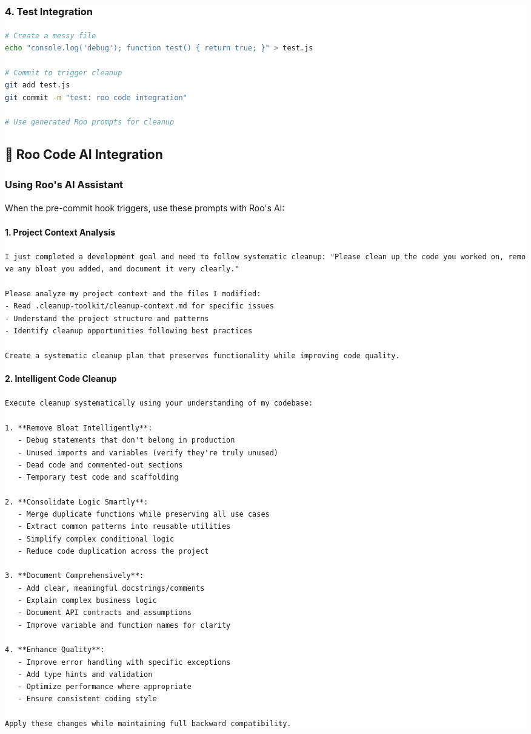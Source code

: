 ### 4. Test Integration
```bash
# Create a messy file
echo "console.log('debug'); function test() { return true; }" > test.js

# Commit to trigger cleanup
git add test.js
git commit -m "test: roo code integration"

# Use generated Roo prompts for cleanup
```

## 🤖 Roo Code AI Integration

### Using Roo's AI Assistant

When the pre-commit hook triggers, use these prompts with Roo's AI:

#### 1. Project Context Analysis
```
I just completed a development goal and need to follow systematic cleanup: "Please clean up the code you worked on, remove any bloat you added, and document it very clearly."

Please analyze my project context and the files I modified:
- Read .cleanup-toolkit/cleanup-context.md for specific issues
- Understand the project structure and patterns
- Identify cleanup opportunities following best practices

Create a systematic cleanup plan that preserves functionality while improving code quality.
```

#### 2. Intelligent Code Cleanup
```
Execute cleanup systematically using your understanding of my codebase:

1. **Remove Bloat Intelligently**:
   - Debug statements that don't belong in production
   - Unused imports and variables (verify they're truly unused)
   - Dead code and commented-out sections
   - Temporary test code and scaffolding

2. **Consolidate Logic Smartly**:
   - Merge duplicate functions while preserving all use cases
   - Extract common patterns into reusable utilities
   - Simplify complex conditional logic
   - Reduce code duplication across the project

3. **Document Comprehensively**:
   - Add clear, meaningful docstrings/comments
   - Explain complex business logic
   - Document API contracts and assumptions
   - Improve variable and function names for clarity

4. **Enhance Quality**:
   - Improve error handling with specific exceptions
   - Add type hints and validation
   - Optimize performance where appropriate
   - Ensure consistent coding style

Apply these changes while maintaining full backward compatibility.
```
